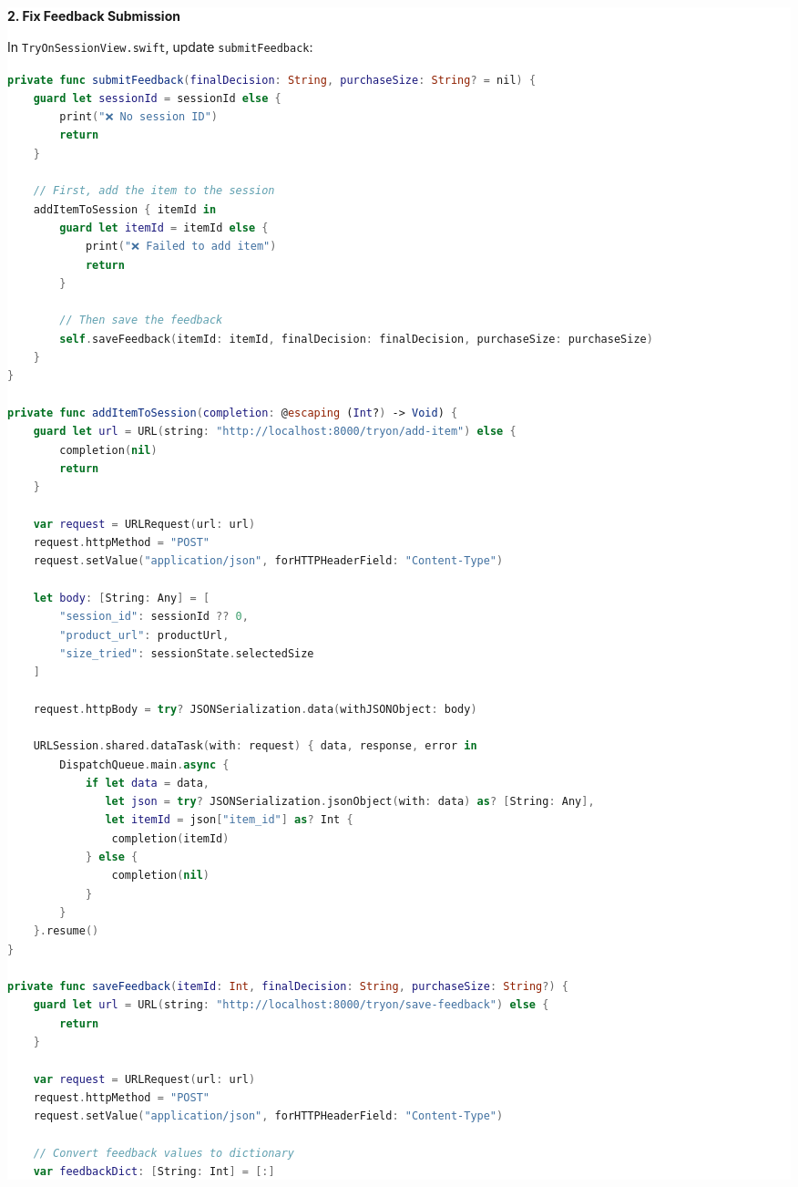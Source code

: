**2. Fix Feedback Submission**

In `TryOnSessionView.swift`, update `submitFeedback`:

```swift
private func submitFeedback(finalDecision: String, purchaseSize: String? = nil) {
    guard let sessionId = sessionId else {
        print("❌ No session ID")
        return
    }
    
    // First, add the item to the session
    addItemToSession { itemId in
        guard let itemId = itemId else {
            print("❌ Failed to add item")
            return
        }
        
        // Then save the feedback
        self.saveFeedback(itemId: itemId, finalDecision: finalDecision, purchaseSize: purchaseSize)
    }
}

private func addItemToSession(completion: @escaping (Int?) -> Void) {
    guard let url = URL(string: "http://localhost:8000/tryon/add-item") else {
        completion(nil)
        return
    }
    
    var request = URLRequest(url: url)
    request.httpMethod = "POST"
    request.setValue("application/json", forHTTPHeaderField: "Content-Type")
    
    let body: [String: Any] = [
        "session_id": sessionId ?? 0,
        "product_url": productUrl,
        "size_tried": sessionState.selectedSize
    ]
    
    request.httpBody = try? JSONSerialization.data(withJSONObject: body)
    
    URLSession.shared.dataTask(with: request) { data, response, error in
        DispatchQueue.main.async {
            if let data = data,
               let json = try? JSONSerialization.jsonObject(with: data) as? [String: Any],
               let itemId = json["item_id"] as? Int {
                completion(itemId)
            } else {
                completion(nil)
            }
        }
    }.resume()
}

private func saveFeedback(itemId: Int, finalDecision: String, purchaseSize: String?) {
    guard let url = URL(string: "http://localhost:8000/tryon/save-feedback") else {
        return
    }
    
    var request = URLRequest(url: url)
    request.httpMethod = "POST"
    request.setValue("application/json", forHTTPHeaderField: "Content-Type")
    
    // Convert feedback values to dictionary
    var feedbackDict: [String: Int] = [:]
```